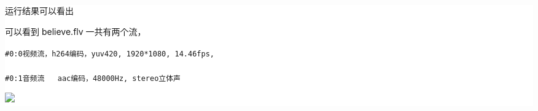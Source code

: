 运行结果可以看出

可以看到 believe.flv 一共有两个流，

    #0:0视频流，h264编码，yuv420, 1920*1080, 14.46fps,

    #0:1音频流   aac编码，48000Hz, stereo立体声

![](https://cdn.jsdelivr.net/gh/kendall-cpp/blogPic@main/寻offer总结02/av_dump_format_finish.67rjwy267m40.png)




